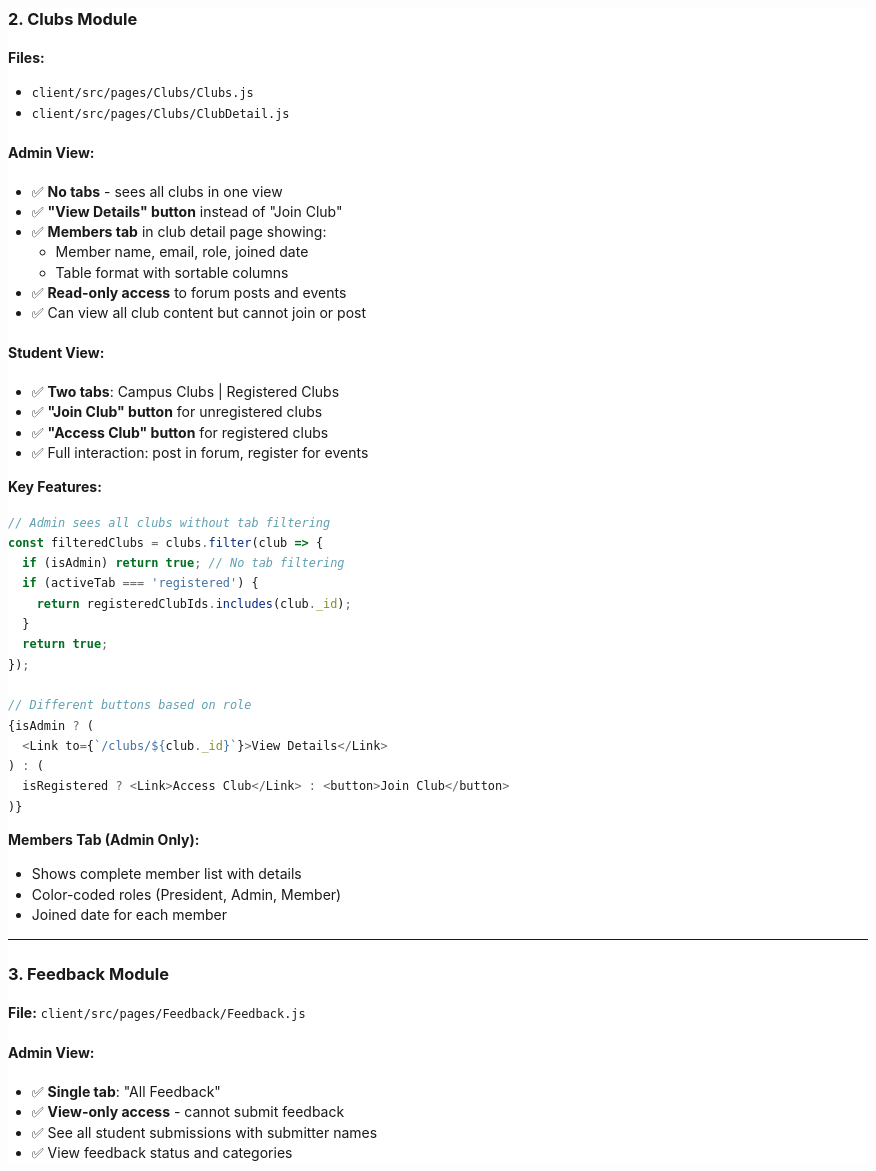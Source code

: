 
### 2. **Clubs Module**
**Files:** 
- `client/src/pages/Clubs/Clubs.js`
- `client/src/pages/Clubs/ClubDetail.js`

#### Admin View:
- ✅ **No tabs** - sees all clubs in one view
- ✅ **"View Details" button** instead of "Join Club"
- ✅ **Members tab** in club detail page showing:
  - Member name, email, role, joined date
  - Table format with sortable columns
- ✅ **Read-only access** to forum posts and events
- ✅ Can view all club content but cannot join or post

#### Student View:
- ✅ **Two tabs**: Campus Clubs | Registered Clubs
- ✅ **"Join Club" button** for unregistered clubs
- ✅ **"Access Club" button** for registered clubs
- ✅ Full interaction: post in forum, register for events

**Key Features:**
```javascript
// Admin sees all clubs without tab filtering
const filteredClubs = clubs.filter(club => {
  if (isAdmin) return true; // No tab filtering
  if (activeTab === 'registered') {
    return registeredClubIds.includes(club._id);
  }
  return true;
});

// Different buttons based on role
{isAdmin ? (
  <Link to={`/clubs/${club._id}`}>View Details</Link>
) : (
  isRegistered ? <Link>Access Club</Link> : <button>Join Club</button>
)}
```

**Members Tab (Admin Only):**
- Shows complete member list with details
- Color-coded roles (President, Admin, Member)
- Joined date for each member

---

### 3. **Feedback Module**
**File:** `client/src/pages/Feedback/Feedback.js`

#### Admin View:
- ✅ **Single tab**: "All Feedback"
- ✅ **View-only access** - cannot submit feedback
- ✅ See all student submissions with submitter names
- ✅ View feedback status and categories
